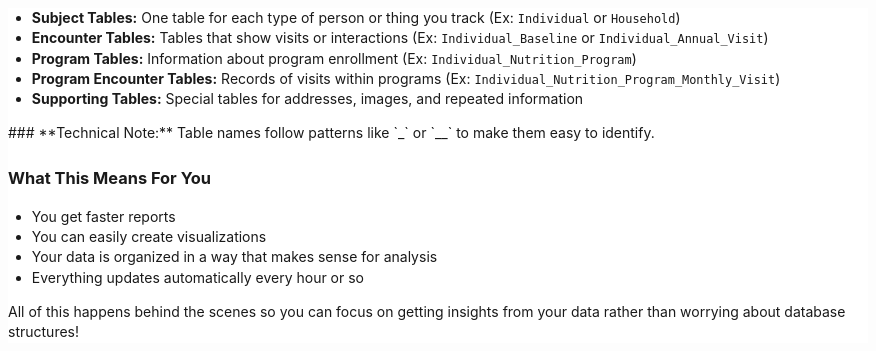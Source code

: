 * **Subject Tables:** One table for each type of person or thing you track (Ex: `Individual` or `Household`)
* **Encounter Tables:** Tables that show visits or interactions (Ex: `Individual_Baseline` or `Individual_Annual_Visit`)
* **Program Tables:** Information about program enrollment (Ex: `Individual_Nutrition_Program`)
* **Program Encounter Tables:** Records of visits within programs (Ex: `Individual_Nutrition_Program_Monthly_Visit`)
* **Supporting Tables:** Special tables for addresses, images, and repeated information

<Callout icon="💡" theme="default">
  ### **Technical Note:** Table names follow patterns like `<subjectType>_<encounterType>` or `<subjectType>_<programName>_<encounterType>` to make them easy to identify.
</Callout>

### What This Means For You

* You get faster reports
* You can easily create visualizations
* Your data is organized in a way that makes sense for analysis
* Everything updates automatically every hour or so

All of this happens behind the scenes so you can focus on getting insights from your data rather than worrying about database structures!
